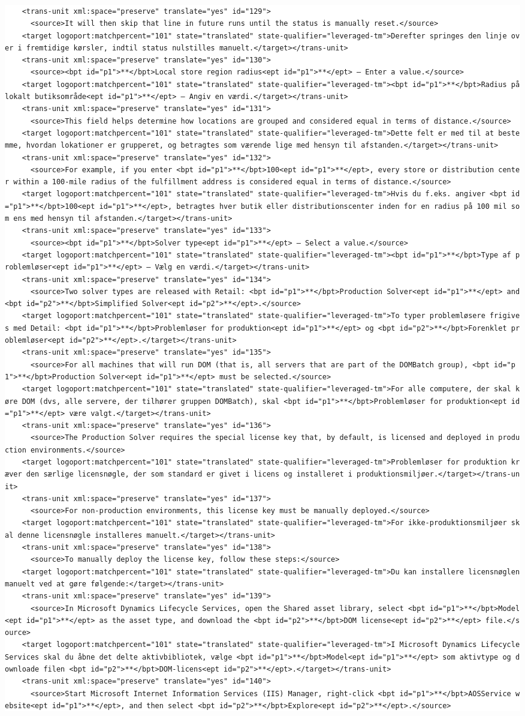         <trans-unit xml:space="preserve" translate="yes" id="129">
          <source>It will then skip that line in future runs until the status is manually reset.</source>
        <target logoport:matchpercent="101" state="translated" state-qualifier="leveraged-tm">Derefter springes den linje over i fremtidige kørsler, indtil status nulstilles manuelt.</target></trans-unit>
        <trans-unit xml:space="preserve" translate="yes" id="130">
          <source><bpt id="p1">**</bpt>Local store region radius<ept id="p1">**</ept> – Enter a value.</source>
        <target logoport:matchpercent="101" state="translated" state-qualifier="leveraged-tm"><bpt id="p1">**</bpt>Radius på lokalt butiksområde<ept id="p1">**</ept> – Angiv en værdi.</target></trans-unit>
        <trans-unit xml:space="preserve" translate="yes" id="131">
          <source>This field helps determine how locations are grouped and considered equal in terms of distance.</source>
        <target logoport:matchpercent="101" state="translated" state-qualifier="leveraged-tm">Dette felt er med til at bestemme, hvordan lokationer er grupperet, og betragtes som værende lige med hensyn til afstanden.</target></trans-unit>
        <trans-unit xml:space="preserve" translate="yes" id="132">
          <source>For example, if you enter <bpt id="p1">**</bpt>100<ept id="p1">**</ept>, every store or distribution center within a 100-mile radius of the fulfillment address is considered equal in terms of distance.</source>
        <target logoport:matchpercent="101" state="translated" state-qualifier="leveraged-tm">Hvis du f.eks. angiver <bpt id="p1">**</bpt>100<ept id="p1">**</ept>, betragtes hver butik eller distributionscenter inden for en radius på 100 mil som ens med hensyn til afstanden.</target></trans-unit>
        <trans-unit xml:space="preserve" translate="yes" id="133">
          <source><bpt id="p1">**</bpt>Solver type<ept id="p1">**</ept> – Select a value.</source>
        <target logoport:matchpercent="101" state="translated" state-qualifier="leveraged-tm"><bpt id="p1">**</bpt>Type af problemløser<ept id="p1">**</ept> – Vælg en værdi.</target></trans-unit>
        <trans-unit xml:space="preserve" translate="yes" id="134">
          <source>Two solver types are released with Retail: <bpt id="p1">**</bpt>Production Solver<ept id="p1">**</ept> and <bpt id="p2">**</bpt>Simplified Solver<ept id="p2">**</ept>.</source>
        <target logoport:matchpercent="101" state="translated" state-qualifier="leveraged-tm">To typer problemløsere frigives med Detail: <bpt id="p1">**</bpt>Problemløser for produktion<ept id="p1">**</ept> og <bpt id="p2">**</bpt>Forenklet problemløser<ept id="p2">**</ept>.</target></trans-unit>
        <trans-unit xml:space="preserve" translate="yes" id="135">
          <source>For all machines that will run DOM (that is, all servers that are part of the DOMBatch group), <bpt id="p1">**</bpt>Production Solver<ept id="p1">**</ept> must be selected.</source>
        <target logoport:matchpercent="101" state="translated" state-qualifier="leveraged-tm">For alle computere, der skal køre DOM (dvs, alle servere, der tilhører gruppen DOMBatch), skal <bpt id="p1">**</bpt>Problemløser for produktion<ept id="p1">**</ept> være valgt.</target></trans-unit>
        <trans-unit xml:space="preserve" translate="yes" id="136">
          <source>The Production Solver requires the special license key that, by default, is licensed and deployed in production environments.</source>
        <target logoport:matchpercent="101" state="translated" state-qualifier="leveraged-tm">Problemløser for produktion kræver den særlige licensnøgle, der som standard er givet i licens og installeret i produktionsmiljøer.</target></trans-unit>
        <trans-unit xml:space="preserve" translate="yes" id="137">
          <source>For non-production environments, this license key must be manually deployed.</source>
        <target logoport:matchpercent="101" state="translated" state-qualifier="leveraged-tm">For ikke-produktionsmiljøer skal denne licensnøgle installeres manuelt.</target></trans-unit>
        <trans-unit xml:space="preserve" translate="yes" id="138">
          <source>To manually deploy the license key, follow these steps:</source>
        <target logoport:matchpercent="101" state="translated" state-qualifier="leveraged-tm">Du kan installere licensnøglen manuelt ved at gøre følgende:</target></trans-unit>
        <trans-unit xml:space="preserve" translate="yes" id="139">
          <source>In Microsoft Dynamics Lifecycle Services, open the Shared asset library, select <bpt id="p1">**</bpt>Model<ept id="p1">**</ept> as the asset type, and download the <bpt id="p2">**</bpt>DOM license<ept id="p2">**</ept> file.</source>
        <target logoport:matchpercent="101" state="translated" state-qualifier="leveraged-tm">I Microsoft Dynamics Lifecycle Services skal du åbne det delte aktivbibliotek, vælge <bpt id="p1">**</bpt>Model<ept id="p1">**</ept> som aktivtype og downloade filen <bpt id="p2">**</bpt>DOM-licens<ept id="p2">**</ept>.</target></trans-unit>
        <trans-unit xml:space="preserve" translate="yes" id="140">
          <source>Start Microsoft Internet Information Services (IIS) Manager, right-click <bpt id="p1">**</bpt>AOSService website<ept id="p1">**</ept>, and then select <bpt id="p2">**</bpt>Explore<ept id="p2">**</ept>.</source>